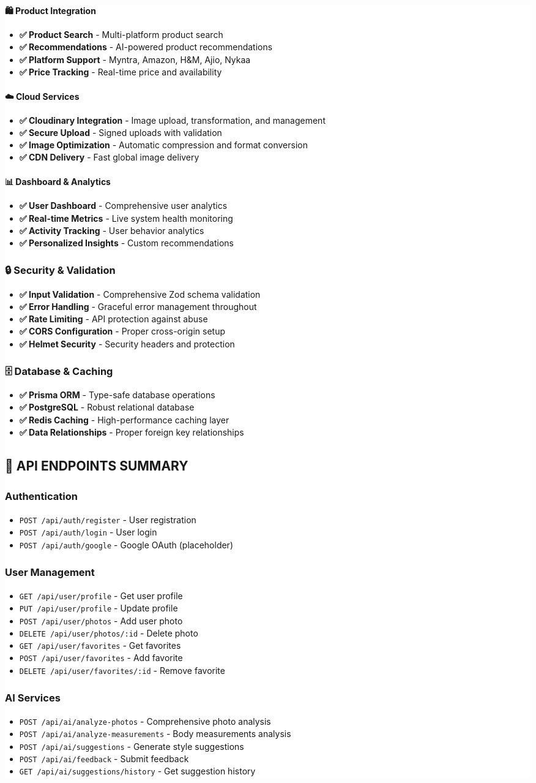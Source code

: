#### **🛍️ Product Integration**
- **✅ Product Search** - Multi-platform product search
- **✅ Recommendations** - AI-powered product recommendations
- **✅ Platform Support** - Myntra, Amazon, H&M, Ajio, Nykaa
- **✅ Price Tracking** - Real-time price and availability

#### **☁️ Cloud Services**
- **✅ Cloudinary Integration** - Image upload, transformation, and management
- **✅ Secure Upload** - Signed uploads with validation
- **✅ Image Optimization** - Automatic compression and format conversion
- **✅ CDN Delivery** - Fast global image delivery

#### **📊 Dashboard & Analytics**
- **✅ User Dashboard** - Comprehensive user analytics
- **✅ Real-time Metrics** - Live system health monitoring
- **✅ Activity Tracking** - User behavior analytics
- **✅ Personalized Insights** - Custom recommendations

### 🔒 **Security & Validation**
- **✅ Input Validation** - Comprehensive Zod schema validation
- **✅ Error Handling** - Graceful error management throughout
- **✅ Rate Limiting** - API protection against abuse
- **✅ CORS Configuration** - Proper cross-origin setup
- **✅ Helmet Security** - Security headers and protection

### 🗄️ **Database & Caching**
- **✅ Prisma ORM** - Type-safe database operations
- **✅ PostgreSQL** - Robust relational database
- **✅ Redis Caching** - High-performance caching layer
- **✅ Data Relationships** - Proper foreign key relationships

## 🚀 **API ENDPOINTS SUMMARY**

### **Authentication**
- `POST /api/auth/register` - User registration
- `POST /api/auth/login` - User login
- `POST /api/auth/google` - Google OAuth (placeholder)

### **User Management**
- `GET /api/user/profile` - Get user profile
- `PUT /api/user/profile` - Update profile
- `POST /api/user/photos` - Add user photo
- `DELETE /api/user/photos/:id` - Delete photo
- `GET /api/user/favorites` - Get favorites
- `POST /api/user/favorites` - Add favorite
- `DELETE /api/user/favorites/:id` - Remove favorite

### **AI Services**
- `POST /api/ai/analyze-photos` - Comprehensive photo analysis
- `POST /api/ai/analyze-measurements` - Body measurements analysis
- `POST /api/ai/suggestions` - Generate style suggestions
- `POST /api/ai/feedback` - Submit feedback
- `GET /api/ai/suggestions/history` - Get suggestion history
